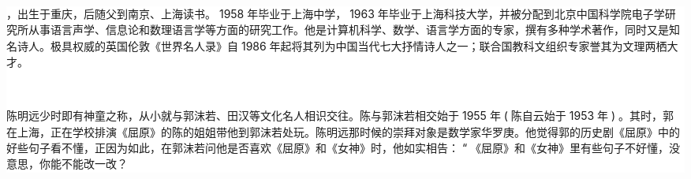   <span class="s1">
   ，出生于重庆，后随父到南京、上海读书。
  </span>
  <span class="s2">
   1958
  </span>
  <span class="s1">
   年毕业于上海中学，
  </span>
  <span class="s2">
   1963
  </span>
  <span class="s1">
   年毕业于上海科技大学，并被分配到北京中国科学院电子学研究所从事语言声学、信息论和数理语言学等方面的研究工作。他是计算机科学、数学、语言学方面的专家，撰有多种学术著作，同时又是知名诗人。极具权威的英国伦敦《世界名人录》自
  </span>
  <span class="s2">
   1986
  </span>
  <span class="s1">
   年起将其列为中国当代七大抒情诗人之一；联合国教科文组织专家誉其为文理两栖大才。
  </span>
 </p>
 <p class="p1">
  <span class="s1">
  </span>
  <br/>
 </p>
 <p class="p2">
  <span class="s1">
   陈明远少时即有神童之称，从小就与郭沫若、田汉等文化名人相识交往。陈与郭沫若相交始于
  </span>
  <span class="s2">
   1955
  </span>
  <span class="s1">
   年
  </span>
  <span class="s2">
   (
  </span>
  <span class="s1">
   陈自云始于
  </span>
  <span class="s2">
   1953
  </span>
  <span class="s1">
   年
  </span>
  <span class="s2">
   )
  </span>
  <span class="s1">
   。其时，郭在上海，正在学校排演《屈原》的陈的姐姐带他到郭沫若处玩。陈明远那时候的崇拜对象是数学家华罗庚。他觉得郭的历史剧《屈原》中的好些句子看不懂，正因为如此，在郭沫若问他是否喜欢《屈原》和《女神》时，他如实相告：
  </span>
  <span class="s2">
   “
  </span>
  <span class="s1">
   《屈原》和《女神》里有些句子不好懂，没意思，你能不能改一改？
  </span>
  <span class="s2">
